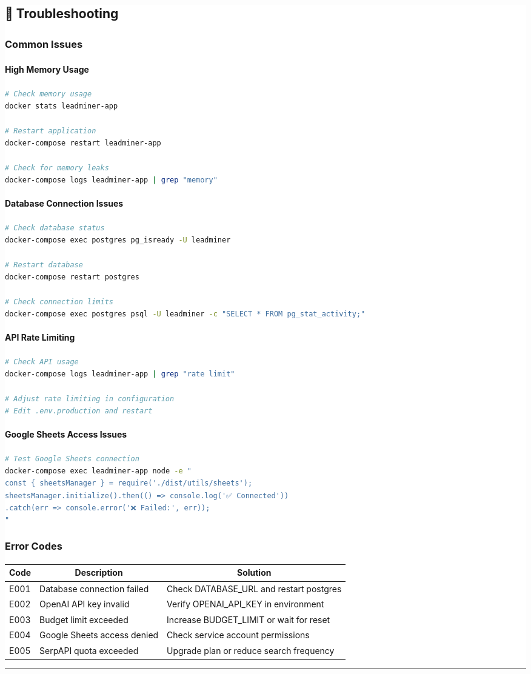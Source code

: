 
## 🔧 Troubleshooting

### Common Issues

#### High Memory Usage
```bash
# Check memory usage
docker stats leadminer-app

# Restart application
docker-compose restart leadminer-app

# Check for memory leaks
docker-compose logs leadminer-app | grep "memory"
```

#### Database Connection Issues
```bash
# Check database status
docker-compose exec postgres pg_isready -U leadminer

# Restart database
docker-compose restart postgres

# Check connection limits
docker-compose exec postgres psql -U leadminer -c "SELECT * FROM pg_stat_activity;"
```

#### API Rate Limiting
```bash
# Check API usage
docker-compose logs leadminer-app | grep "rate limit"

# Adjust rate limiting in configuration
# Edit .env.production and restart
```

#### Google Sheets Access Issues
```bash
# Test Google Sheets connection
docker-compose exec leadminer-app node -e "
const { sheetsManager } = require('./dist/utils/sheets');
sheetsManager.initialize().then(() => console.log('✅ Connected'))
.catch(err => console.error('❌ Failed:', err));
"
```

### Error Codes

| Code | Description | Solution |
|------|-------------|----------|
| E001 | Database connection failed | Check DATABASE_URL and restart postgres |
| E002 | OpenAI API key invalid | Verify OPENAI_API_KEY in environment |
| E003 | Budget limit exceeded | Increase BUDGET_LIMIT or wait for reset |
| E004 | Google Sheets access denied | Check service account permissions |
| E005 | SerpAPI quota exceeded | Upgrade plan or reduce search frequency |

---